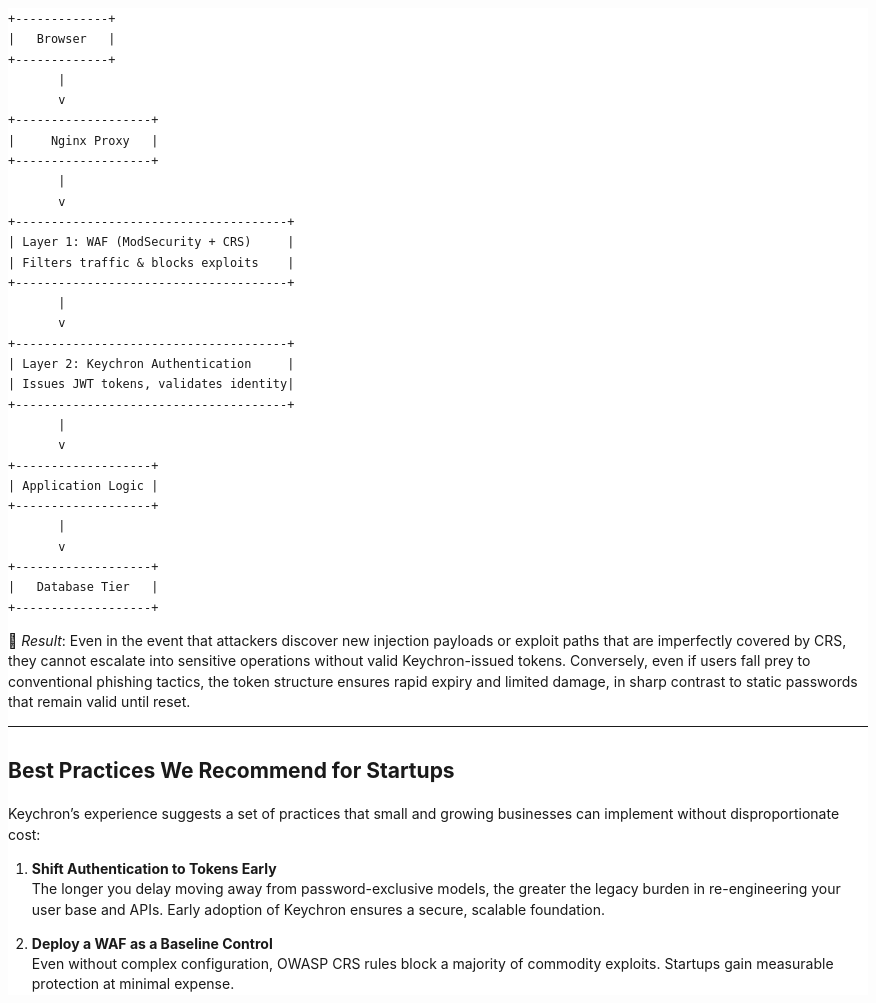 ```
+-------------+
|   Browser   |
+-------------+
       |
       v
+-------------------+
|     Nginx Proxy   |
+-------------------+
       |
       v
+--------------------------------------+
| Layer 1: WAF (ModSecurity + CRS)     |
| Filters traffic & blocks exploits    |
+--------------------------------------+
       |
       v
+--------------------------------------+
| Layer 2: Keychron Authentication     |
| Issues JWT tokens, validates identity|
+--------------------------------------+
       |
       v
+-------------------+
| Application Logic |
+-------------------+
       |
       v
+-------------------+
|   Database Tier   |
+-------------------+
```

📌 *Result*: Even in the event that attackers discover new injection payloads or exploit paths that are imperfectly covered by CRS, they cannot escalate into sensitive operations without valid Keychron-issued tokens. Conversely, even if users fall prey to conventional phishing tactics, the token structure ensures rapid expiry and limited damage, in sharp contrast to static passwords that remain valid until reset.  

---

## Best Practices We Recommend for Startups  

Keychron’s experience suggests a set of practices that small and growing businesses can implement without disproportionate cost:  

1. **Shift Authentication to Tokens Early**  
   The longer you delay moving away from password-exclusive models, the greater the legacy burden in re-engineering your user base and APIs. Early adoption of Keychron ensures a secure, scalable foundation.  

2. **Deploy a WAF as a Baseline Control**  
   Even without complex configuration, OWASP CRS rules block a majority of commodity exploits. Startups gain measurable protection at minimal expense.  
